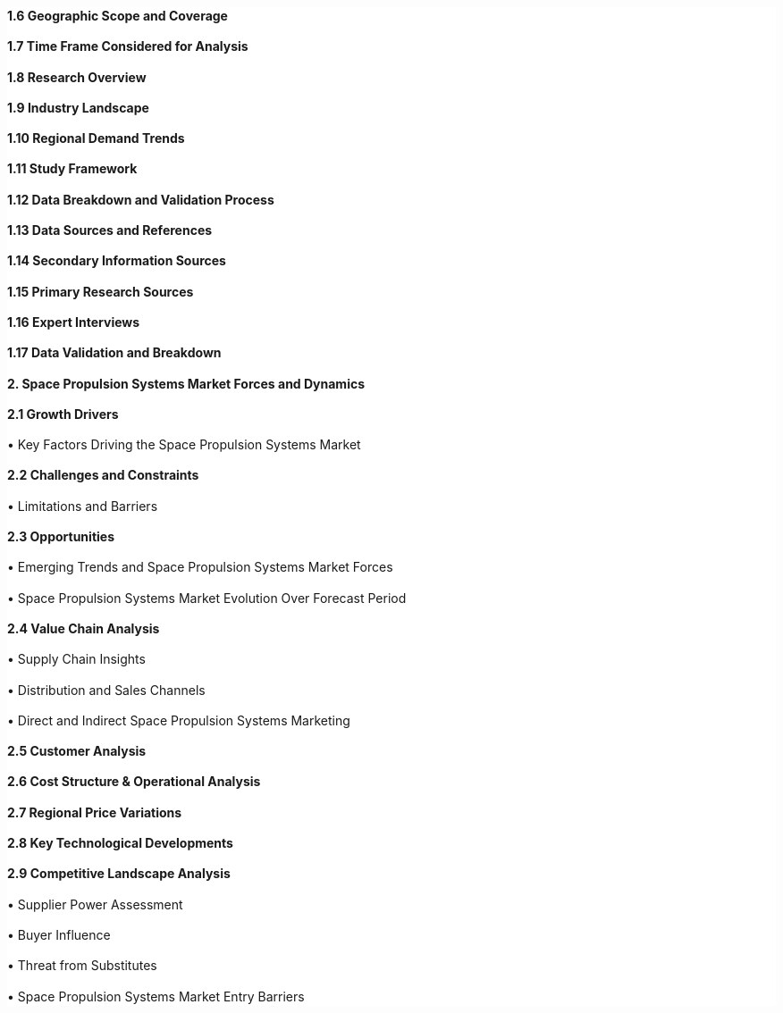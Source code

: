 <strong>1.6 Geographic Scope and Coverage</strong>

<strong>1.7 Time Frame Considered for Analysis</strong>

<strong>1.8 Research Overview</strong>

<strong>1.9 Industry Landscape</strong>

<strong>1.10 Regional Demand Trends</strong>

<strong>1.11 Study Framework</strong>

<strong>1.12 Data Breakdown and Validation Process</strong>

<strong>1.13 Data Sources and References</strong>

<strong>1.14 Secondary Information Sources</strong>

<strong>1.15 Primary Research Sources</strong>

<strong>1.16 Expert Interviews</strong>

<strong>1.17 Data Validation and Breakdown</strong>

<strong>2. Space Propulsion Systems Market Forces and Dynamics</strong>

<strong>2.1 Growth Drivers</strong>

• Key Factors Driving the Space Propulsion Systems Market

<strong>2.2 Challenges and Constraints</strong>

• Limitations and Barriers

<strong>2.3 Opportunities</strong>

• Emerging Trends and Space Propulsion Systems Market Forces

• Space Propulsion Systems Market Evolution Over Forecast Period

<strong>2.4 Value Chain Analysis</strong>

• Supply Chain Insights

• Distribution and Sales Channels

• Direct and Indirect Space Propulsion Systems Marketing

<strong>2.5 Customer Analysis</strong>

<strong>2.6 Cost Structure & Operational Analysis</strong>

<strong>2.7 Regional Price Variations</strong>

<strong>2.8 Key Technological Developments</strong>

<strong>2.9 Competitive Landscape Analysis</strong>

• Supplier Power Assessment

• Buyer Influence

• Threat from Substitutes

• Space Propulsion Systems Market Entry Barriers
